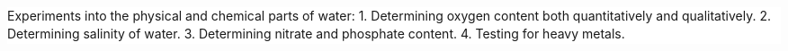<td>
Experiments into the physical and chemical parts of water:
</td>
</tr>
<tr>
<td>
</td>
<td>
</td>
<td>
</td>
<td>
1.
</td>
<td>
Determining oxygen content both quantitatively and qualitatively.
</td>
</tr>
<tr>
<td>
</td>
<td>
</td>
<td>
</td>
<td>
2.
</td>
<td>
Determining salinity of water.
</td>
</tr>
<tr>
<td>
</td>
<td>
</td>
<td>
</td>
<td>
3.
</td>
<td>
Determining nitrate and phosphate content.
</td>
</tr>
<tr>
<td>
</td>
<td>
</td>
<td>
</td>
<td>
4.
</td>
<td>
Testing for heavy metals.
</td>
</tr>
<tr>
<td>
</td>
<td>